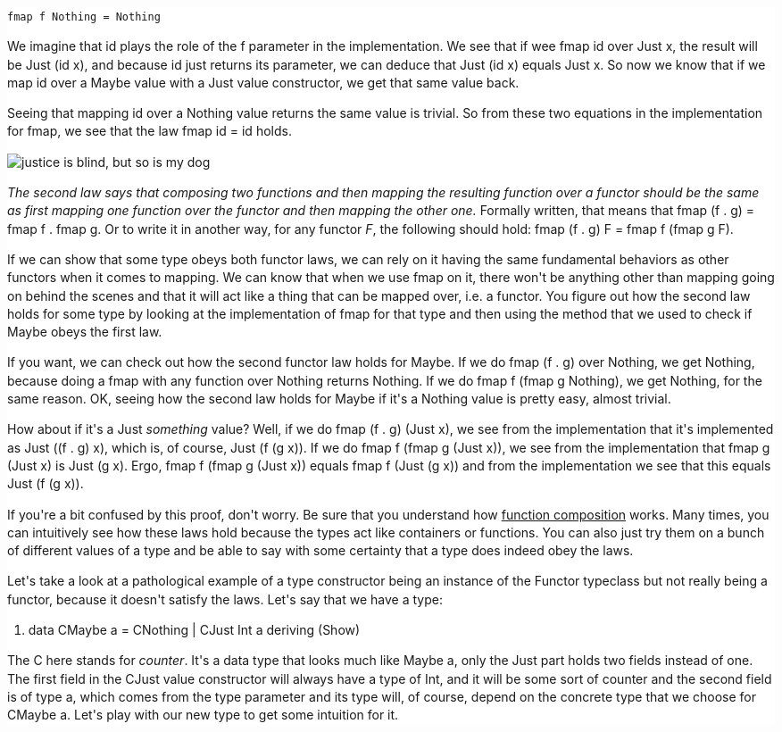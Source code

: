     fmap f Nothing = Nothing
</pre>
<p>We imagine that <span class="fixed">id</span> plays the role of the <span class="fixed">f</span> parameter in the implementation. We see that if wee <span class="fixed">fmap id</span> over <span class="fixed">Just x</span>, the result will be <span class="fixed">Just (id x)</span>, and because <span class="fixed">id</span> just returns its parameter, we can deduce that <span class="fixed">Just (id x)</span> equals <span class="fixed">Just x</span>. So now we know that if we map <span class="fixed">id</span> over a <span class="fixed">Maybe</span> value with a <span class="fixed">Just</span> value constructor, we get that same value back.</p>
<p>Seeing that mapping <span class="fixed">id</span> over a <span class="fixed">Nothing</span> value returns the same value is trivial. So from these two equations in the implementation for <span class="fixed">fmap</span>, we see that the law <span class="fixed">fmap id = id</span> holds.</p>
<img src="http://s3.amazonaws.com/lyah/justice.png" alt="justice is blind, but so is my dog" class="left" width="345" height="428">
<p><em>The second law says that composing two functions and then mapping the resulting function over a functor should be the same as first mapping one function over the functor and then mapping the other one.</em> Formally written, that means that <span class="label law">fmap (f . g) = fmap f . fmap g</span>. Or to write it in another way, for any functor <i>F</i>, the following should hold: <span class="label law">fmap (f . g) F = fmap f (fmap g F)</span>.</p>
<p>If we can show that some type obeys both functor laws, we can rely on it having the same fundamental behaviors as other functors when it comes to mapping. We can know that when we use <span class="fixed">fmap</span> on it, there won't be anything other than mapping going on behind the scenes and that it will act like a thing that can be mapped over, i.e. a functor. You figure out how the second law holds for some type by looking at the implementation of <span class="fixed">fmap</span> for that type and then using the method that we used to check if <span class="fixed">Maybe</span> obeys the first law.</p>
<p>If you want, we can check out how the second functor law holds for <span class="fixed">Maybe</span>. If we do <span class="fixed">fmap (f . g)</span> over <span class="fixed">Nothing</span>, we get <span class="fixed">Nothing</span>, because doing a <span class="fixed">fmap</span> with any function over <span class="fixed">Nothing</span> returns <span class="fixed">Nothing</span>. If we do <span class="fixed">fmap f (fmap g Nothing)</span>, we get <span class="fixed">Nothing</span>, for the same reason. OK, seeing how the second law holds for <span class="fixed">Maybe</span> if it's a <span class="fixed">Nothing</span> value is pretty easy, almost trivial. </p><p>How about if it's a <span class="fixed">Just <i>something</i></span> value? Well, if we do <span class="fixed">fmap (f . g) (Just x)</span>, we see from the implementation that it's implemented as <span class="fixed">Just ((f . g) x)</span>, which is, of course, <span class="fixed">Just (f (g x))</span>. If we do <span class="fixed">fmap f (fmap g (Just x))</span>, we see from the implementation that <span class="fixed">fmap g (Just x)</span> is <span class="fixed">Just (g x)</span>. Ergo, <span class="fixed">fmap f (fmap g (Just x))</span> equals <span class="fixed">fmap f (Just (g x))</span> and from the implementation we see that this equals <span class="fixed">Just (f (g x))</span>.</p>
<p>If you're a bit confused by this proof, don't worry. Be sure that you understand how <a href="higher-order-functions#composition">function composition</a> works. Many times, you can intuitively see how these laws hold because the types act like containers or functions. You can also just try them on a bunch of different values of a type and be able to say with some certainty that a type does indeed obey the laws.</p>
<p>Let's take a look at a pathological example of a type constructor being an instance of the <span class="fixed">Functor</span> typeclass but not really being a functor, because it doesn't satisfy the laws. Let's say that we have a type:</p>
<div class="dp-highlighter nogutter"><div class="bar"></div><ol class="dp-hs" start="1"><li class="alt"><span><span class="keyword2">data</span><span>&nbsp;</span><span class="type_constructors">CMaybe</span><span>&nbsp;a</span><span class="common_operators">&nbsp;=&nbsp;</span><span class="type_constructors">CNothing</span><span class="common_operators">&nbsp;|&nbsp;</span><span class="type_constructors">CJust</span><span>&nbsp;</span><span class="type_constructors">Int</span><span>&nbsp;a&nbsp;</span><span class="keyword2">deriving</span><span>&nbsp;(</span><span class="type_constructors">Show</span><span>)&nbsp;&nbsp;</span></span></li></ol></div><pre name="code" class="haskell:hs" style="display: none;">data CMaybe a = CNothing | CJust Int a deriving (Show)
</pre>
<p>The C here stands for <i>counter</i>. It's a data type that looks much like <span class="fixed">Maybe a</span>, only the <span class="fixed">Just</span> part holds two fields instead of one. The first field in the <span class="fixed">CJust</span> value constructor will always have a type of <span class="fixed">Int</span>, and it will be some sort of counter and the second field is of type <span class="fixed">a</span>, which comes from the type parameter and its type will, of course, depend on the concrete type that we choose for <span class="fixed">CMaybe a</span>. Let's play with our new type to get some intuition for it.</p>